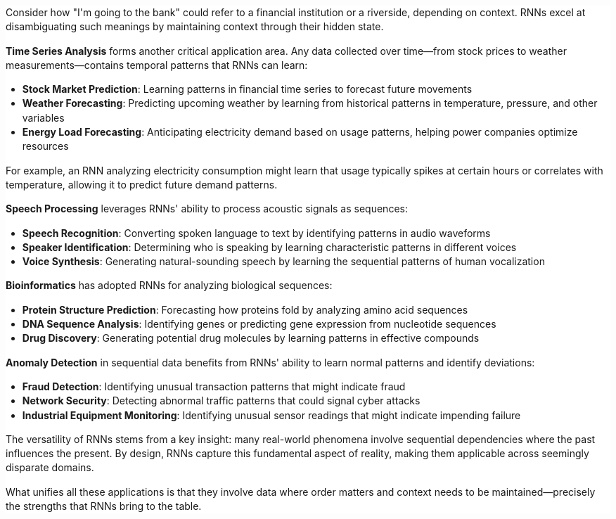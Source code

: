Consider how "I'm going to the bank" could refer to a financial institution or a riverside, depending on context. RNNs
excel at disambiguating such meanings by maintaining context through their hidden state.

**Time Series Analysis** forms another critical application area. Any data collected over time—from stock prices to
weather measurements—contains temporal patterns that RNNs can learn:

- **Stock Market Prediction**: Learning patterns in financial time series to forecast future movements
- **Weather Forecasting**: Predicting upcoming weather by learning from historical patterns in temperature, pressure,
  and other variables
- **Energy Load Forecasting**: Anticipating electricity demand based on usage patterns, helping power companies optimize
  resources

For example, an RNN analyzing electricity consumption might learn that usage typically spikes at certain hours or
correlates with temperature, allowing it to predict future demand patterns.

**Speech Processing** leverages RNNs' ability to process acoustic signals as sequences:

- **Speech Recognition**: Converting spoken language to text by identifying patterns in audio waveforms
- **Speaker Identification**: Determining who is speaking by learning characteristic patterns in different voices
- **Voice Synthesis**: Generating natural-sounding speech by learning the sequential patterns of human vocalization

**Bioinformatics** has adopted RNNs for analyzing biological sequences:

- **Protein Structure Prediction**: Forecasting how proteins fold by analyzing amino acid sequences
- **DNA Sequence Analysis**: Identifying genes or predicting gene expression from nucleotide sequences
- **Drug Discovery**: Generating potential drug molecules by learning patterns in effective compounds

**Anomaly Detection** in sequential data benefits from RNNs' ability to learn normal patterns and identify deviations:

- **Fraud Detection**: Identifying unusual transaction patterns that might indicate fraud
- **Network Security**: Detecting abnormal traffic patterns that could signal cyber attacks
- **Industrial Equipment Monitoring**: Identifying unusual sensor readings that might indicate impending failure

The versatility of RNNs stems from a key insight: many real-world phenomena involve sequential dependencies where the
past influences the present. By design, RNNs capture this fundamental aspect of reality, making them applicable across
seemingly disparate domains.

What unifies all these applications is that they involve data where order matters and context needs to be
maintained—precisely the strengths that RNNs bring to the table.
